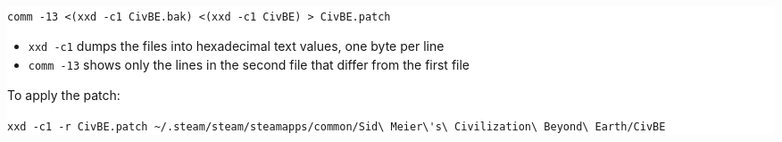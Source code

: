   ```
  comm -13 <(xxd -c1 CivBE.bak) <(xxd -c1 CivBE) > CivBE.patch
  ```

  - `xxd -c1` dumps the files into hexadecimal text values, one byte per line
  - `comm -13` shows only the lines in the second file that differ from the first file

To apply the patch:

```
xxd -c1 -r CivBE.patch ~/.steam/steam/steamapps/common/Sid\ Meier\'s\ Civilization\ Beyond\ Earth/CivBE
```
